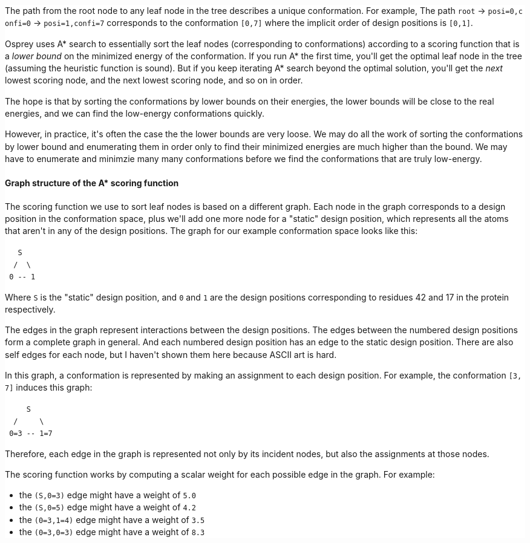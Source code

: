 The path from the root node to any leaf node in the tree describes a unique conformation.
For example, The path `root` -> `posi=0,confi=0` -> `posi=1,confi=7`
corresponds to the conformation `[0,7]` where the implicit order of design positions
is `[0,1]`.

Osprey uses A* search to essentially sort the leaf nodes (corresponding to conformations)
according to a scoring function that is a *lower bound* on the minimized energy
of the conformation. If you run A* the first time, you'll get the optimal leaf node in
the tree (assuming the heuristic function is sound). But if you keep iterating A* search
beyond the optimal solution, you'll get the *next* lowest scoring node, and the next
lowest scoring node, and so on in order.

The hope is that by sorting the conformations by lower bounds on their energies,
the lower bounds will be close to the real energies, and we can find the low-energy
conformations quickly.

However, in practice, it's often the case the the lower bounds are very loose.
We may do all the work of sorting the conformations by lower bound and enumerating
them in order only to find their minimized energies are much higher than the bound.
We may have to enumerate and minimzie many many conformations before we find the
conformations that are truly low-energy.


#### Graph structure of the A* scoring function

The scoring function we use to sort leaf nodes is based on a different graph.
Each node in the graph corresponds to a design position in the conformation space,
plus we'll add one more node for a "static" design position, which represents
all the atoms that aren't in any of the design positions. The graph for our
example conformation space looks like this:
```
   S
  /  \
 0 -- 1
```
Where `S` is the "static" design position, and `0` and `1` are the design positions
corresponding to residues 42 and 17 in the protein respectively.

The edges in the graph represent interactions between the design positions.
The edges between the numbered design positions form a complete graph in general.
And each numbered design position has an edge to the static design position.
There are also self edges for each node, but I haven't shown them here
because ASCII art is hard.

In this graph, a conformation is represented by making an assignment to each design
position. For example, the conformation `[3,7]` induces this graph:
```
     S
  /     \
 0=3 -- 1=7
```
Therefore, each edge in the graph is represented not only by its incident nodes,
but also the assignments at those nodes.

The scoring function works by computing a scalar weight for each possible edge in the
graph. For example:
 * the `(S,0=3)` edge might have a weight of `5.0`
 * the `(S,0=5)` edge might have a weight of `4.2`
 * the `(0=3,1=4)` edge might have a weight of `3.5`
 * the `(0=3,0=3)` edge might have a weight of `8.3`
 